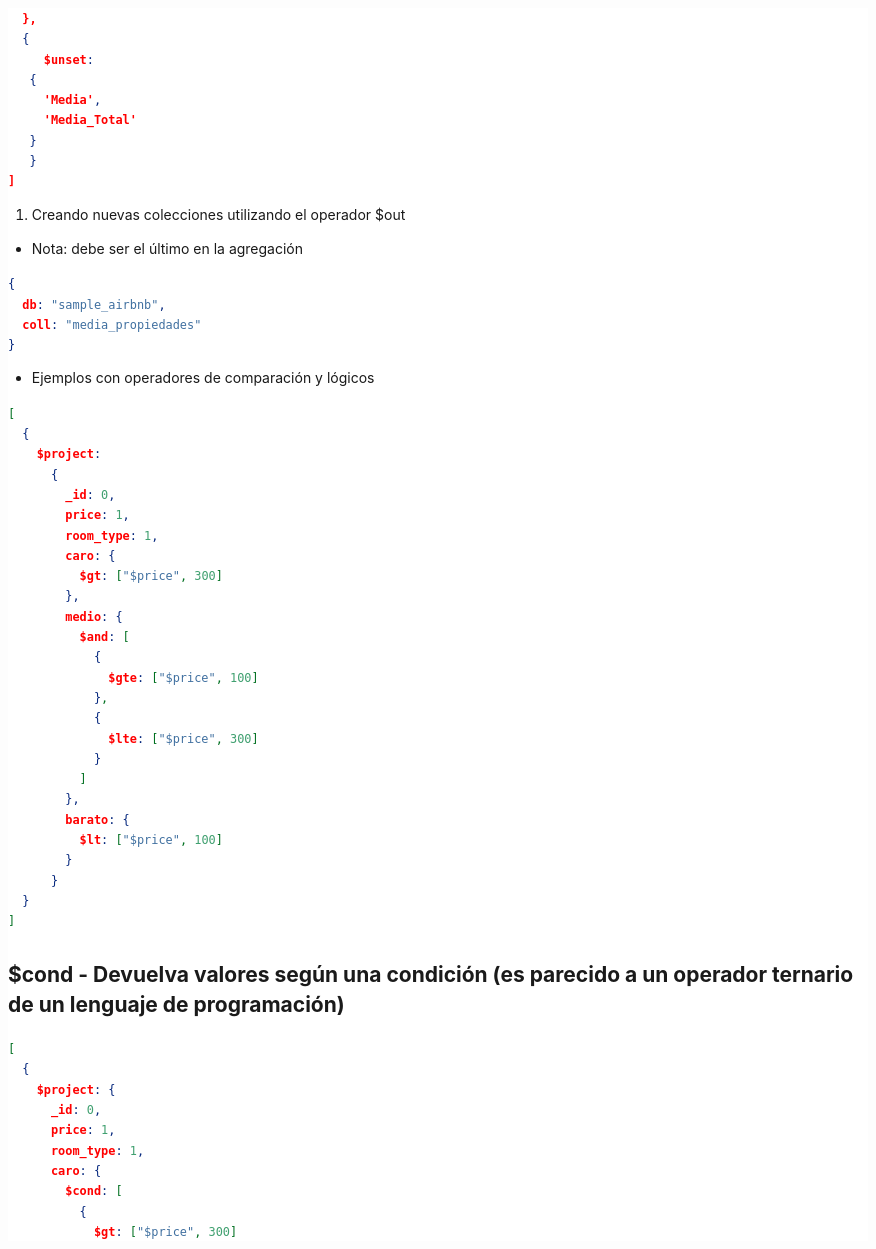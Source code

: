 ```json
  },
  {
     $unset: 
   {
     'Media',
     'Media_Total'
   }
   }
]
```

1. Creando nuevas colecciones utilizando el operador $out
- Nota: debe ser el último en la agregación

```json
{
  db: "sample_airbnb",
  coll: "media_propiedades"
}
```


- Ejemplos con operadores de comparación y lógicos
```json
[
  {
    $project:
      {
        _id: 0,
        price: 1,
        room_type: 1,
        caro: {
          $gt: ["$price", 300]
        },
        medio: {
          $and: [
            {
              $gte: ["$price", 100]
            },
            {
              $lte: ["$price", 300]
            }
          ]
        },
        barato: {
          $lt: ["$price", 100]
        }
      }
  }
]
```

## $cond - Devuelva valores según una condición (es parecido a un operador ternario de un lenguaje de programación)
```json
[
  {
    $project: {
      _id: 0,
      price: 1,
      room_type: 1,
      caro: {
        $cond: [
          {
            $gt: ["$price", 300]
```